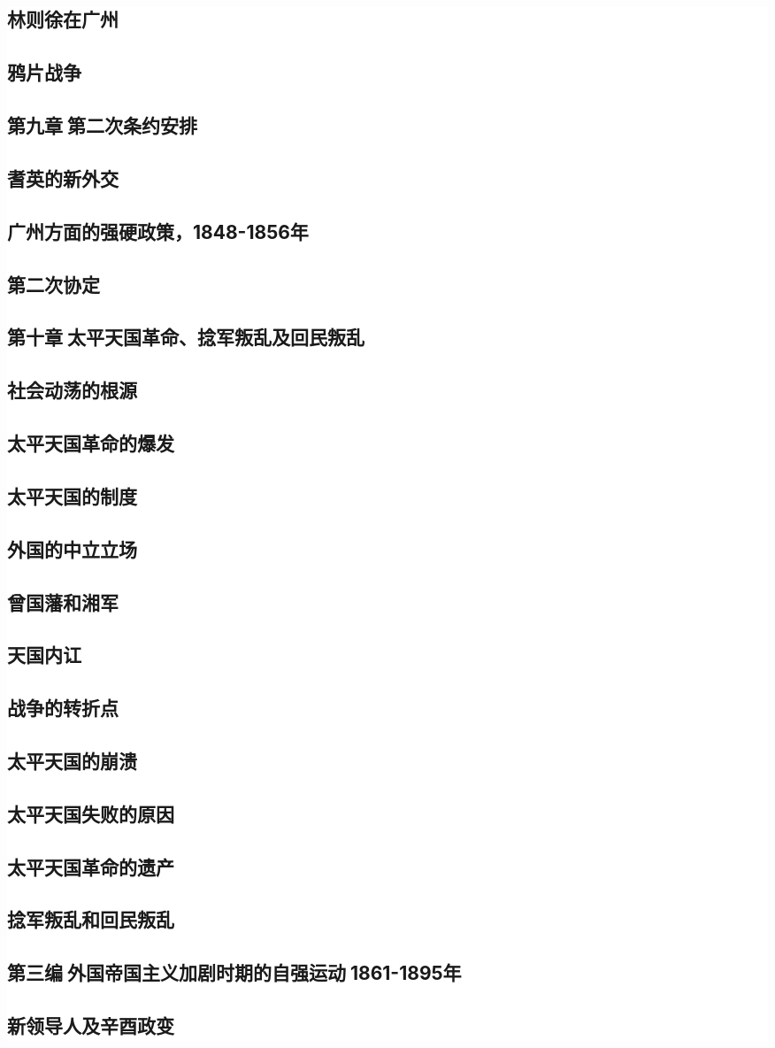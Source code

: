 ## 林则徐在广州

## 鸦片战争

## 第九章 第二次条约安排

## 耆英的新外交

## 广州方面的强硬政策，1848-1856年

## 第二次协定

## 第十章 太平天国革命、捻军叛乱及回民叛乱

## 社会动荡的根源

## 太平天国革命的爆发

## 太平天国的制度

## 外国的中立立场

## 曾国藩和湘军

## 天国内讧

## 战争的转折点

## 太平天国的崩溃

## 太平天国失败的原因

## 太平天国革命的遗产

## 捻军叛乱和回民叛乱

## 第三编 外国帝国主义加剧时期的自强运动 1861-1895年

## 新领导人及辛酉政变
